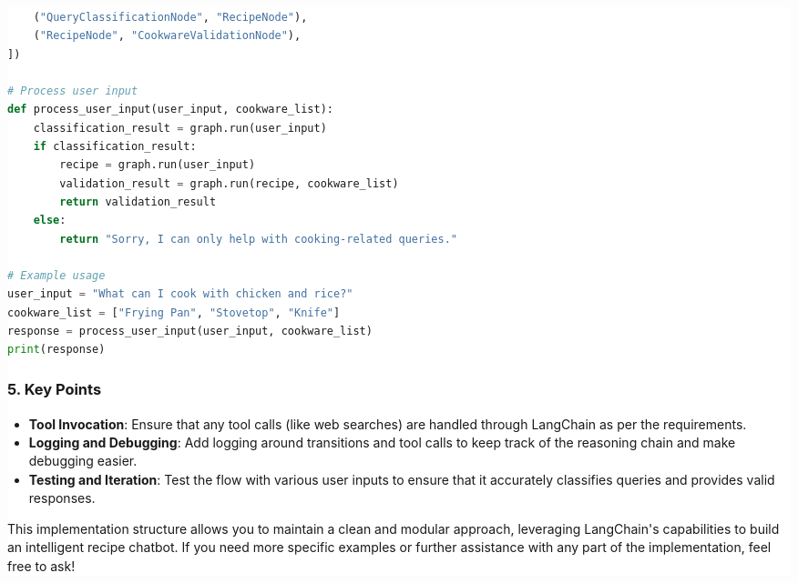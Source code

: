 ```python
    ("QueryClassificationNode", "RecipeNode"),
    ("RecipeNode", "CookwareValidationNode"),
])

# Process user input
def process_user_input(user_input, cookware_list):
    classification_result = graph.run(user_input)
    if classification_result:
        recipe = graph.run(user_input)
        validation_result = graph.run(recipe, cookware_list)
        return validation_result
    else:
        return "Sorry, I can only help with cooking-related queries."

# Example usage
user_input = "What can I cook with chicken and rice?"
cookware_list = ["Frying Pan", "Stovetop", "Knife"]
response = process_user_input(user_input, cookware_list)
print(response)
```

### 5. **Key Points**
- **Tool Invocation**: Ensure that any tool calls (like web searches) are handled through LangChain as per the requirements.
- **Logging and Debugging**: Add logging around transitions and tool calls to keep track of the reasoning chain and make debugging easier.
- **Testing and Iteration**: Test the flow with various user inputs to ensure that it accurately classifies queries and provides valid responses.

This implementation structure allows you to maintain a clean and modular approach, leveraging LangChain's capabilities to build an intelligent recipe chatbot. If you need more specific examples or further assistance with any part of the implementation, feel free to ask!